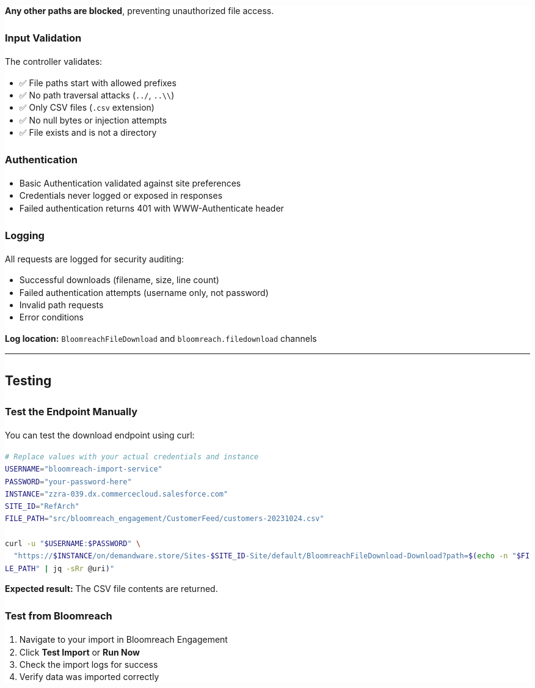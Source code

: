**Any other paths are blocked**, preventing unauthorized file access.

### Input Validation

The controller validates:
- ✅ File paths start with allowed prefixes
- ✅ No path traversal attacks (`../`, `..\\`)
- ✅ Only CSV files (`.csv` extension)
- ✅ No null bytes or injection attempts
- ✅ File exists and is not a directory

### Authentication

- Basic Authentication validated against site preferences
- Credentials never logged or exposed in responses
- Failed authentication returns 401 with WWW-Authenticate header

### Logging

All requests are logged for security auditing:
- Successful downloads (filename, size, line count)
- Failed authentication attempts (username only, not password)
- Invalid path requests
- Error conditions

**Log location:** `BloomreachFileDownload` and `bloomreach.filedownload` channels

---

## Testing

### Test the Endpoint Manually

You can test the download endpoint using curl:

```bash
# Replace values with your actual credentials and instance
USERNAME="bloomreach-import-service"
PASSWORD="your-password-here"
INSTANCE="zzra-039.dx.commercecloud.salesforce.com"
SITE_ID="RefArch"
FILE_PATH="src/bloomreach_engagement/CustomerFeed/customers-20231024.csv"

curl -u "$USERNAME:$PASSWORD" \
  "https://$INSTANCE/on/demandware.store/Sites-$SITE_ID-Site/default/BloomreachFileDownload-Download?path=$(echo -n "$FILE_PATH" | jq -sRr @uri)"
```

**Expected result:** The CSV file contents are returned.

### Test from Bloomreach

1. Navigate to your import in Bloomreach Engagement
2. Click **Test Import** or **Run Now**
3. Check the import logs for success
4. Verify data was imported correctly
